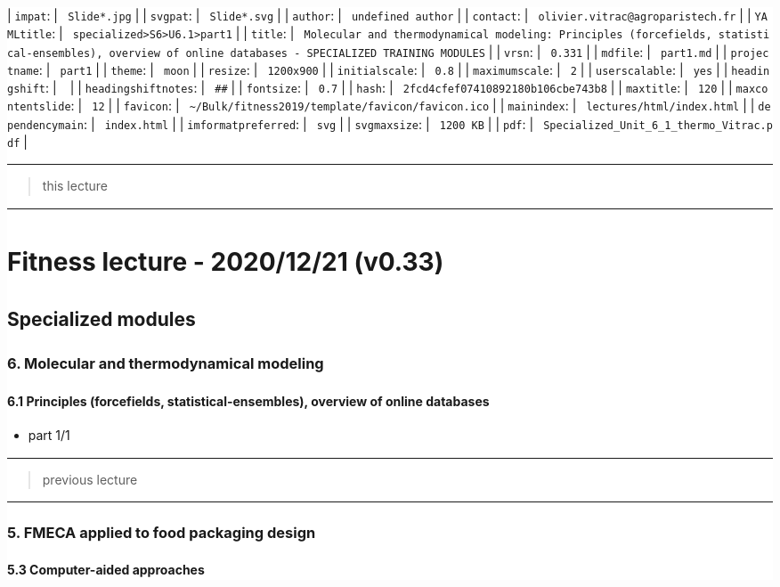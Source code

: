 |   `impat`:   |   ` Slide*.jpg`   |
|   `svgpat`:   |   ` Slide*.svg`   |
|   `author`:   |   ` undefined author`   |
|   `contact`:   |   ` olivier.vitrac@agroparistech.fr`   |
|   `YAMLtitle`:   |   ` specialized>S6>U6.1>part1`   |
|   `title`:   |   ` Molecular and thermodynamical modeling: Principles (forcefields, statistical-ensembles), overview of online databases - SPECIALIZED TRAINING MODULES`   |
 | `vrsn`: |   ` 0.331`   |
|   `mdfile`:   |   ` part1.md`   |
|   `projectname`:   |   ` part1`   |
|   `theme`:   |   ` moon`   |
|   `resize`:   |   ` 1200x900`   |
 | `initialscale`: |   ` 0.8`   |
 | `maximumscale`: |   ` 2`   |
|   `userscalable`:   |   ` yes`   |
|   `headingshift`:   |   ` `   |
|   `headingshiftnotes`:   |   ` ##`   |
 | `fontsize`: |   ` 0.7`   |
|   `hash`:   |   ` 2fcd4cfef07410892180b106cbe743b8`   |
 | `maxtitle`: |   ` 120`   |
 | `maxcontentslide`: |   ` 12`   |
|   `favicon`:   |   ` ~/Bulk/fitness2019/template/favicon/favicon.ico`   |
|   `mainindex`:   |   ` lectures/html/index.html`   |
|   `dependencymain`:   |   ` index.html`   |
|   `imformatpreferred`:   |   ` svg`   |
|   `svgmaxsize`:   |   ` 1200 KB`   |
|   `pdf`:   |   ` Specialized_Unit_6_1_thermo_Vitrac.pdf`   |
___
> this lecture
___
# Fitness lecture - $2020/12/21$ (v0.33)
## Specialized modules
###  6. Molecular and thermodynamical modeling
####  6.1 Principles (forcefields, statistical-ensembles), overview of online databases
* part 1/1
___
> previous lecture
___
###  5. FMECA applied to food packaging design
####  5.3 Computer-aided approaches